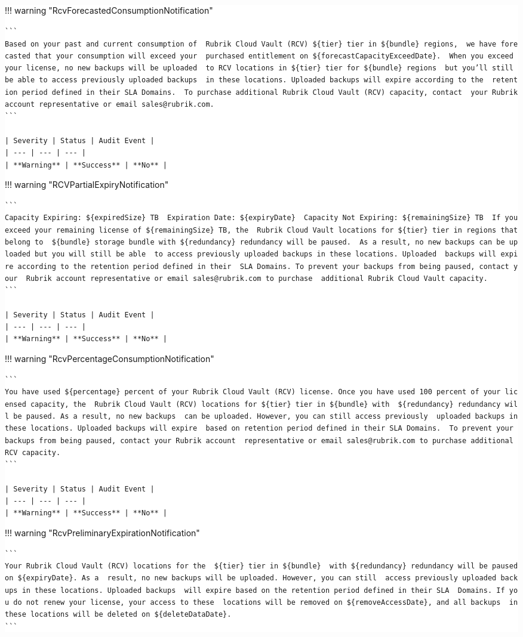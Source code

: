 !!! warning "RcvForecastedConsumptionNotification"

    ```
    Based on your past and current consumption of  Rubrik Cloud Vault (RCV) ${tier} tier in ${bundle} regions,  we have forecasted that your consumption will exceed your  purchased entitlement on ${forecastCapacityExceedDate}.  When you exceed your license, no new backups will be uploaded  to RCV locations in ${tier} tier for ${bundle} regions  but you’ll still be able to access previously uploaded backups  in these locations. Uploaded backups will expire according to the  retention period defined in their SLA Domains.  To purchase additional Rubrik Cloud Vault (RCV) capacity, contact  your Rubrik account representative or email sales@rubrik.com.
    ```

    | Severity | Status | Audit Event |
    | --- | --- | --- |
    | **Warning** | **Success** | **No** |

!!! warning "RCVPartialExpiryNotification"

    ```
    Capacity Expiring: ${expiredSize} TB  Expiration Date: ${expiryDate}  Capacity Not Expiring: ${remainingSize} TB  If you exceed your remaining license of ${remainingSize} TB, the  Rubrik Cloud Vault locations for ${tier} tier in regions that belong to  ${bundle} storage bundle with ${redundancy} redundancy will be paused.  As a result, no new backups can be uploaded but you will still be able  to access previously uploaded backups in these locations. Uploaded  backups will expire according to the retention period defined in their  SLA Domains. To prevent your backups from being paused, contact your  Rubrik account representative or email sales@rubrik.com to purchase  additional Rubrik Cloud Vault capacity.
    ```

    | Severity | Status | Audit Event |
    | --- | --- | --- |
    | **Warning** | **Success** | **No** |

!!! warning "RcvPercentageConsumptionNotification"

    ```
    You have used ${percentage} percent of your Rubrik Cloud Vault (RCV) license. Once you have used 100 percent of your licensed capacity, the  Rubrik Cloud Vault (RCV) locations for ${tier} tier in ${bundle} with  ${redundancy} redundancy will be paused. As a result, no new backups  can be uploaded. However, you can still access previously  uploaded backups in these locations. Uploaded backups will expire  based on retention period defined in their SLA Domains.  To prevent your backups from being paused, contact your Rubrik account  representative or email sales@rubrik.com to purchase additional  RCV capacity.
    ```

    | Severity | Status | Audit Event |
    | --- | --- | --- |
    | **Warning** | **Success** | **No** |

!!! warning "RcvPreliminaryExpirationNotification"

    ```
    Your Rubrik Cloud Vault (RCV) locations for the  ${tier} tier in ${bundle}  with ${redundancy} redundancy will be paused on ${expiryDate}. As a  result, no new backups will be uploaded. However, you can still  access previously uploaded backups in these locations. Uploaded backups  will expire based on the retention period defined in their SLA  Domains. If you do not renew your license, your access to these  locations will be removed on ${removeAccessDate}, and all backups  in these locations will be deleted on ${deleteDataDate}.
    ```
